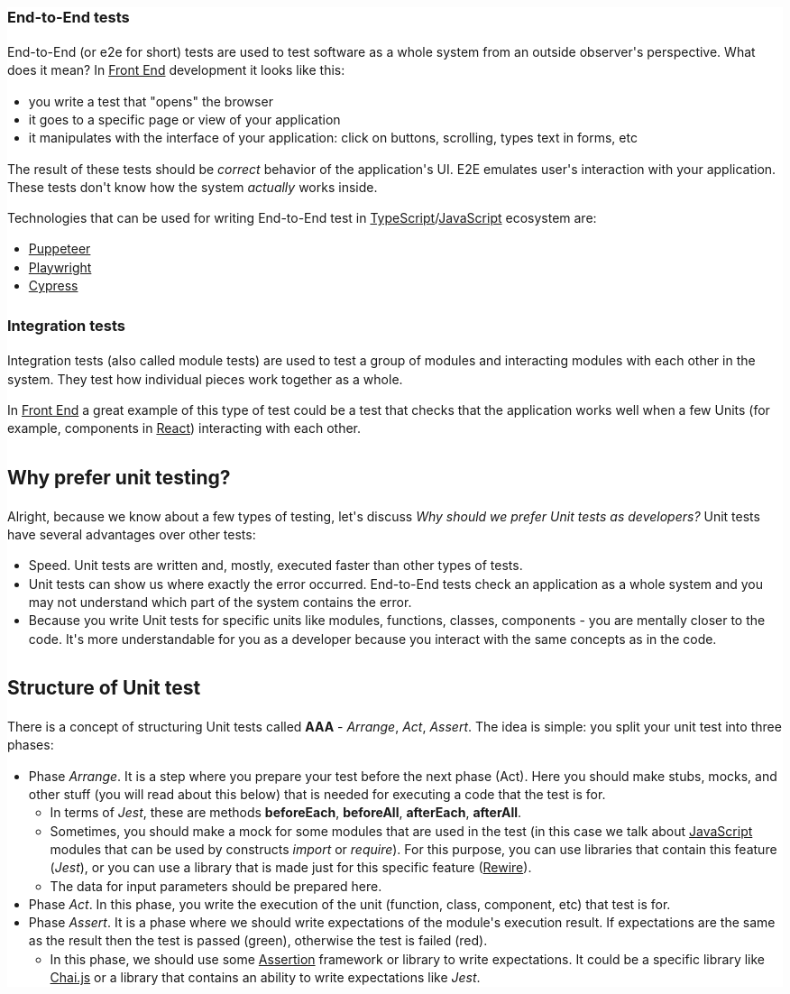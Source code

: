 ### End-to-End tests

End-to-End (or e2e for short) tests are used to test software as a whole system from an outside observer's perspective. What does it mean? In [Front End](Front%20End.md) development it looks like this:

* you write a test that "opens" the browser
* it goes to a specific page or view of your application
* it manipulates with the interface of your application: click on buttons, scrolling, types text in forms, etc

The result of these tests should be *correct* behavior of the application's UI. E2E emulates user's interaction with your application. These tests don't know how the system *actually* works inside.

Technologies that can be used for writing End-to-End test in [TypeScript](TypeScript.md)/[JavaScript](JavaScript.md) ecosystem are:

* [Puppeteer](Puppeteer.md)
* [Playwright](Playwright.md)
* [Cypress](Cypress.md)

### Integration tests

Integration tests (also called module tests) are used to test a group of modules and interacting modules with each other in the system. They test how individual pieces work together as a whole.

In [Front End](Front%20End.md) a great example of this type of test could be a test that checks that the application works well when a few Units (for example, components in [React](React.md)) interacting with each other.

## Why prefer unit testing?

Alright, because we know about a few types of testing, let's discuss *Why should we prefer Unit tests as developers?* Unit tests have several advantages over other tests:

* Speed. Unit tests are written and, mostly, executed faster than other types of tests.
* Unit tests can show us where exactly the error occurred. End-to-End tests check an application as a whole system and you may not understand which part of the system contains the error.
* Because you write Unit tests for specific units like modules, functions, classes, components - you are mentally closer to the code. It's more understandable for you as a developer because you interact with the same concepts as in the code.

## Structure of Unit test

There is a concept of structuring Unit tests called **AAA** - *Arrange*, *Act*, *Assert*. The idea is simple: you split your unit test into three phases:

* Phase *Arrange*. It is a step where you prepare your test before the next phase (Act). Here you should make stubs, mocks, and other stuff (you will read about this below) that is needed for executing a code that the test is for.
  * In terms of *Jest*, these are methods **beforeEach**, **beforeAll**, **afterEach**, **afterAll**.
  * Sometimes, you should make a mock for some modules that are used in the test (in this case we talk about [JavaScript](JavaScript.md) modules that can be used by constructs *import* or *require*). For this purpose, you can use libraries that contain this feature (*Jest*), or you can use a library that is made just for this specific feature ([Rewire](Rewire.md)).
  * The data for input parameters should be prepared here.
* Phase *Act*. In this phase, you write the execution of the unit (function, class, component, etc) that test is for.
* Phase *Assert*. It is a phase where we should write expectations of the module's execution result. If expectations are the same as the result then the test is passed (green), otherwise the test is failed (red).
  * In this phase, we should use some [Assertion](Assertion.md) framework or library to write expectations. It could be a specific library like [Chai.js](Chai.js.md) or a library that contains an ability to write expectations like *Jest*.
